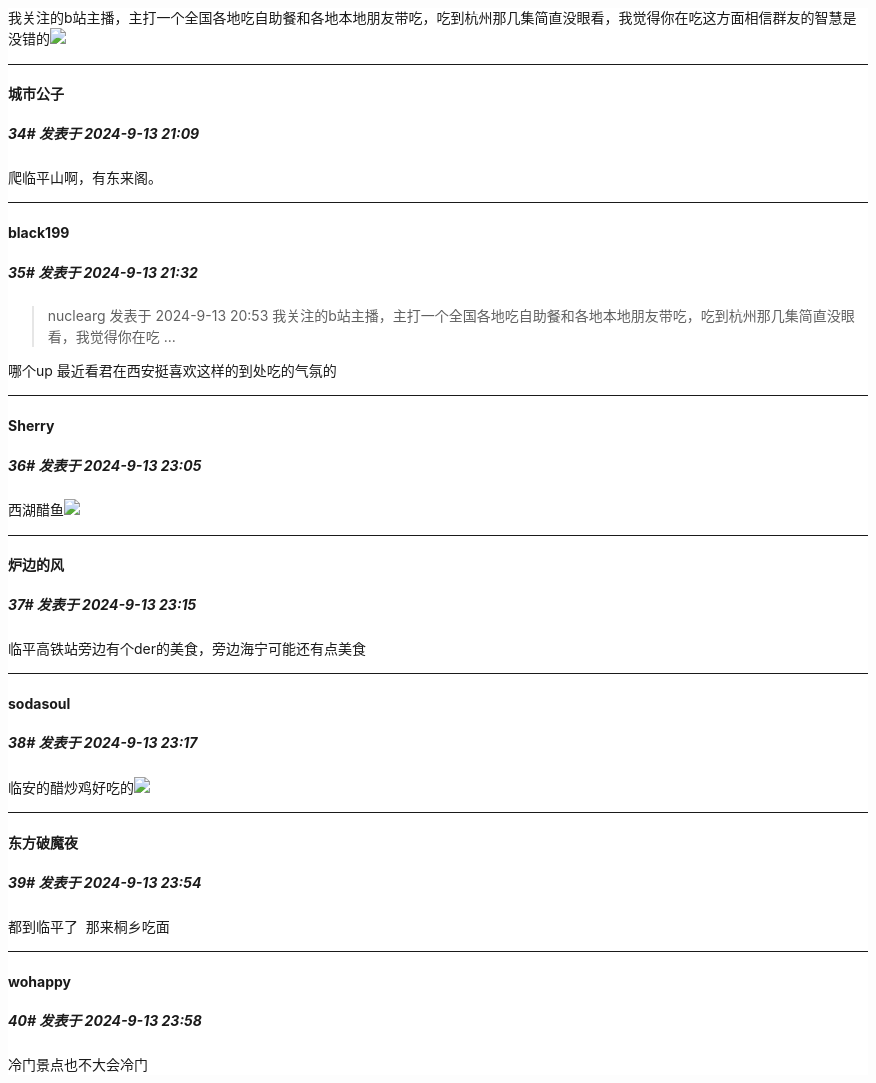 我关注的b站主播，主打一个全国各地吃自助餐和各地本地朋友带吃，吃到杭州那几集简直没眼看，我觉得你在吃这方面相信群友的智慧是没错的<img src="https://static.saraba1st.com/image/smiley/face2017/021.png" referrerpolicy="no-referrer">

*****

####  城市公子  
##### 34#       发表于 2024-9-13 21:09

爬临平山啊，有东来阁。

*****

####  black199  
##### 35#       发表于 2024-9-13 21:32

<blockquote>nuclearg 发表于 2024-9-13 20:53
我关注的b站主播，主打一个全国各地吃自助餐和各地本地朋友带吃，吃到杭州那几集简直没眼看，我觉得你在吃 ...</blockquote>
哪个up 最近看君在西安挺喜欢这样的到处吃的气氛的

*****

####  Sherry  
##### 36#       发表于 2024-9-13 23:05

西湖醋鱼<img src="https://static.saraba1st.com/image/smiley/face2017/034.png" referrerpolicy="no-referrer">

*****

####  炉边的风  
##### 37#       发表于 2024-9-13 23:15

临平高铁站旁边有个der的美食，旁边海宁可能还有点美食

*****

####  sodasoul  
##### 38#       发表于 2024-9-13 23:17

临安的醋炒鸡好吃的<img src="https://static.saraba1st.com/image/smiley/face2017/161.png" referrerpolicy="no-referrer">

*****

####  东方破魔夜  
##### 39#       发表于 2024-9-13 23:54

都到临平了  那来桐乡吃面

*****

####  wohappy  
##### 40#       发表于 2024-9-13 23:58

冷门景点也不大会冷门
